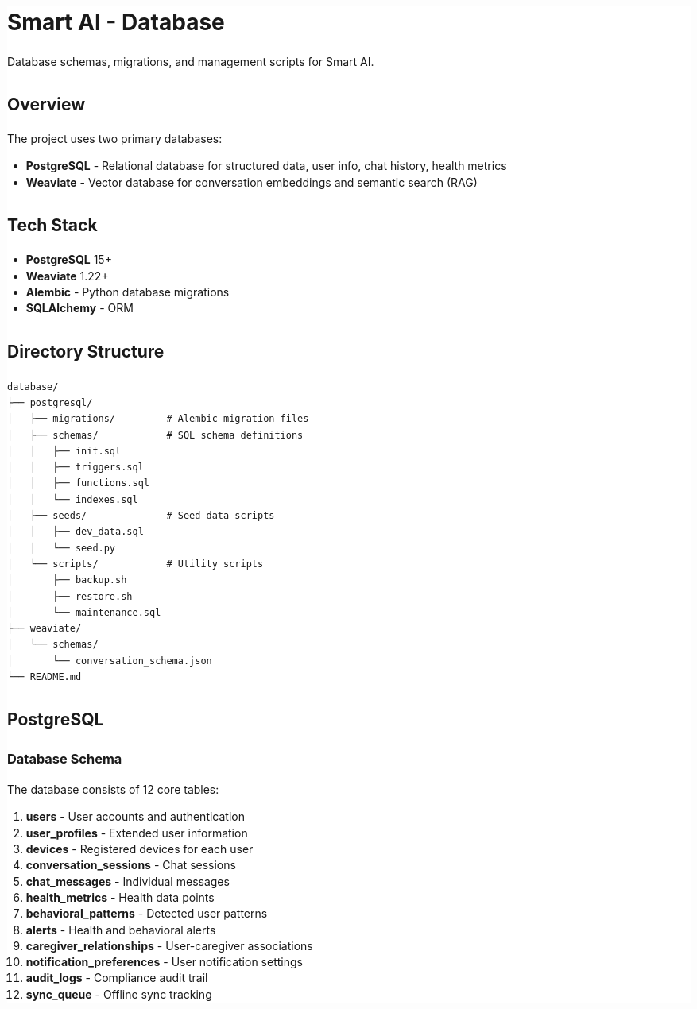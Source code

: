 # Smart AI - Database

Database schemas, migrations, and management scripts for Smart AI.

## Overview

The project uses two primary databases:
- **PostgreSQL** - Relational database for structured data, user info, chat history, health metrics
- **Weaviate** - Vector database for conversation embeddings and semantic search (RAG)

## Tech Stack

- **PostgreSQL** 15+
- **Weaviate** 1.22+
- **Alembic** - Python database migrations
- **SQLAlchemy** - ORM

## Directory Structure

```
database/
├── postgresql/
│   ├── migrations/         # Alembic migration files
│   ├── schemas/            # SQL schema definitions
│   │   ├── init.sql
│   │   ├── triggers.sql
│   │   ├── functions.sql
│   │   └── indexes.sql
│   ├── seeds/              # Seed data scripts
│   │   ├── dev_data.sql
│   │   └── seed.py
│   └── scripts/            # Utility scripts
│       ├── backup.sh
│       ├── restore.sh
│       └── maintenance.sql
├── weaviate/
│   └── schemas/
│       └── conversation_schema.json
└── README.md
```

## PostgreSQL

### Database Schema

The database consists of 12 core tables:

1. **users** - User accounts and authentication
2. **user_profiles** - Extended user information
3. **devices** - Registered devices for each user
4. **conversation_sessions** - Chat sessions
5. **chat_messages** - Individual messages
6. **health_metrics** - Health data points
7. **behavioral_patterns** - Detected user patterns
8. **alerts** - Health and behavioral alerts
9. **caregiver_relationships** - User-caregiver associations
10. **notification_preferences** - User notification settings
11. **audit_logs** - Compliance audit trail
12. **sync_queue** - Offline sync tracking
